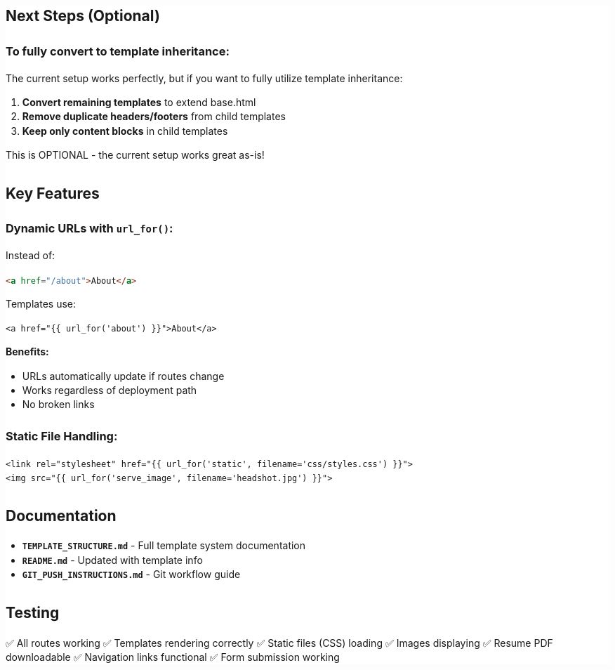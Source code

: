 ## Next Steps (Optional)

### To fully convert to template inheritance:

The current setup works perfectly, but if you want to fully utilize template inheritance:

1. **Convert remaining templates** to extend base.html
2. **Remove duplicate headers/footers** from child templates
3. **Keep only content blocks** in child templates

This is OPTIONAL - the current setup works great as-is!

## Key Features

### Dynamic URLs with `url_for()`:

Instead of:
```html
<a href="/about">About</a>
```

Templates use:
```jinja
<a href="{{ url_for('about') }}">About</a>
```

**Benefits:**
- URLs automatically update if routes change
- Works regardless of deployment path
- No broken links

### Static File Handling:

```jinja
<link rel="stylesheet" href="{{ url_for('static', filename='css/styles.css') }}">
<img src="{{ url_for('serve_image', filename='headshot.jpg') }}">
```

## Documentation

- **`TEMPLATE_STRUCTURE.md`** - Full template system documentation
- **`README.md`** - Updated with template info
- **`GIT_PUSH_INSTRUCTIONS.md`** - Git workflow guide

## Testing

✅ All routes working
✅ Templates rendering correctly
✅ Static files (CSS) loading
✅ Images displaying
✅ Resume PDF downloadable
✅ Navigation links functional
✅ Form submission working
